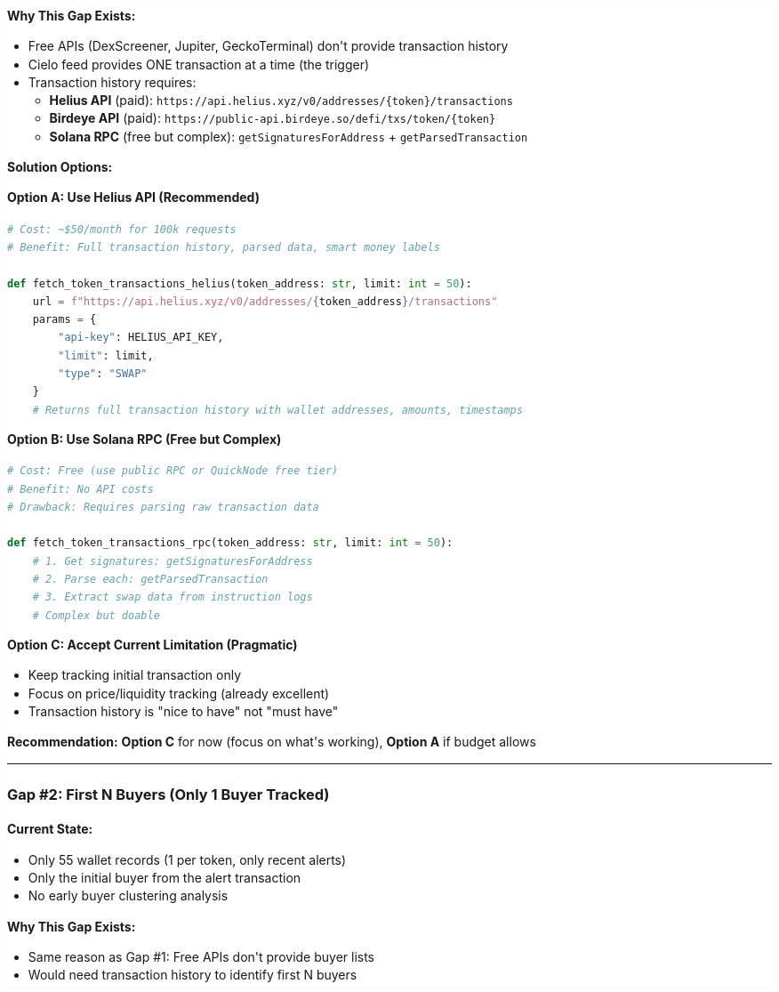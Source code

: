 **Why This Gap Exists:**
- Free APIs (DexScreener, Jupiter, GeckoTerminal) don't provide transaction history
- Cielo feed provides ONE transaction at a time (the trigger)
- Transaction history requires:
  - **Helius API** (paid): `https://api.helius.xyz/v0/addresses/{token}/transactions`
  - **Birdeye API** (paid): `https://public-api.birdeye.so/defi/txs/token/{token}`
  - **Solana RPC** (free but complex): `getSignaturesForAddress` + `getParsedTransaction`

**Solution Options:**

**Option A: Use Helius API (Recommended)**
```python
# Cost: ~$50/month for 100k requests
# Benefit: Full transaction history, parsed data, smart money labels

def fetch_token_transactions_helius(token_address: str, limit: int = 50):
    url = f"https://api.helius.xyz/v0/addresses/{token_address}/transactions"
    params = {
        "api-key": HELIUS_API_KEY,
        "limit": limit,
        "type": "SWAP"
    }
    # Returns full transaction history with wallet addresses, amounts, timestamps
```

**Option B: Use Solana RPC (Free but Complex)**
```python
# Cost: Free (use public RPC or QuickNode free tier)
# Benefit: No API costs
# Drawback: Requires parsing raw transaction data

def fetch_token_transactions_rpc(token_address: str, limit: int = 50):
    # 1. Get signatures: getSignaturesForAddress
    # 2. Parse each: getParsedTransaction
    # 3. Extract swap data from instruction logs
    # Complex but doable
```

**Option C: Accept Current Limitation (Pragmatic)**
- Keep tracking initial transaction only
- Focus on price/liquidity tracking (already excellent)
- Transaction history is "nice to have" not "must have"

**Recommendation:** **Option C** for now (focus on what's working), **Option A** if budget allows

---

### **Gap #2: First N Buyers (Only 1 Buyer Tracked)**

**Current State:**
- Only 55 wallet records (1 per token, only recent alerts)
- Only the initial buyer from the alert transaction
- No early buyer clustering analysis

**Why This Gap Exists:**
- Same reason as Gap #1: Free APIs don't provide buyer lists
- Would need transaction history to identify first N buyers
